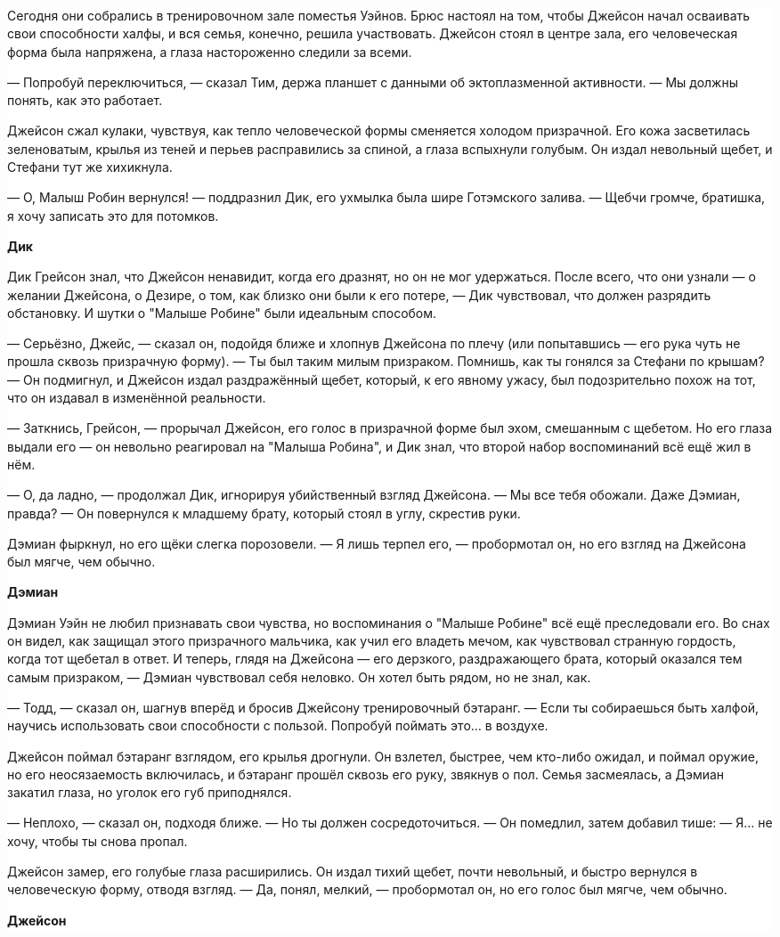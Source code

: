 Сегодня они собрались в тренировочном зале поместья Уэйнов. Брюс настоял на том, чтобы Джейсон начал осваивать свои способности халфы, и вся семья, конечно, решила участвовать. Джейсон стоял в центре зала, его человеческая форма была напряжена, а глаза настороженно следили за всеми.

— Попробуй переключиться, — сказал Тим, держа планшет с данными об эктоплазменной активности. — Мы должны понять, как это работает.

Джейсон сжал кулаки, чувствуя, как тепло человеческой формы сменяется холодом призрачной. Его кожа засветилась зеленоватым, крылья из теней и перьев расправились за спиной, а глаза вспыхнули голубым. Он издал невольный щебет, и Стефани тут же хихикнула.

— О, Малыш Робин вернулся! — поддразнил Дик, его ухмылка была шире Готэмского залива. — Щебчи громче, братишка, я хочу записать это для потомков.

**Дик**

Дик Грейсон знал, что Джейсон ненавидит, когда его дразнят, но он не мог удержаться. После всего, что они узнали — о желании Джейсона, о Дезире, о том, как близко они были к его потере, — Дик чувствовал, что должен разрядить обстановку. И шутки о "Малыше Робине" были идеальным способом.

— Серьёзно, Джейс, — сказал он, подойдя ближе и хлопнув Джейсона по плечу (или попытавшись — его рука чуть не прошла сквозь призрачную форму). — Ты был таким милым призраком. Помнишь, как ты гонялся за Стефани по крышам? — Он подмигнул, и Джейсон издал раздражённый щебет, который, к его явному ужасу, был подозрительно похож на тот, что он издавал в изменённой реальности.

— Заткнись, Грейсон, — прорычал Джейсон, его голос в призрачной форме был эхом, смешанным с щебетом. Но его глаза выдали его — он невольно реагировал на "Малыша Робина", и Дик знал, что второй набор воспоминаний всё ещё жил в нём.

— О, да ладно, — продолжал Дик, игнорируя убийственный взгляд Джейсона. — Мы все тебя обожали. Даже Дэмиан, правда? — Он повернулся к младшему брату, который стоял в углу, скрестив руки.

Дэмиан фыркнул, но его щёки слегка порозовели. — Я лишь терпел его, — пробормотал он, но его взгляд на Джейсона был мягче, чем обычно.

**Дэмиан**

Дэмиан Уэйн не любил признавать свои чувства, но воспоминания о "Малыше Робине" всё ещё преследовали его. Во снах он видел, как защищал этого призрачного мальчика, как учил его владеть мечом, как чувствовал странную гордость, когда тот щебетал в ответ. И теперь, глядя на Джейсона — его дерзкого, раздражающего брата, который оказался тем самым призраком, — Дэмиан чувствовал себя неловко. Он хотел быть рядом, но не знал, как.

— Тодд, — сказал он, шагнув вперёд и бросив Джейсону тренировочный бэтаранг. — Если ты собираешься быть халфой, научись использовать свои способности с пользой. Попробуй поймать это… в воздухе.

Джейсон поймал бэтаранг взглядом, его крылья дрогнули. Он взлетел, быстрее, чем кто-либо ожидал, и поймал оружие, но его неосязаемость включилась, и бэтаранг прошёл сквозь его руку, звякнув о пол. Семья засмеялась, а Дэмиан закатил глаза, но уголок его губ приподнялся.

— Неплохо, — сказал он, подходя ближе. — Но ты должен сосредоточиться. — Он помедлил, затем добавил тише: — Я… не хочу, чтобы ты снова пропал.

Джейсон замер, его голубые глаза расширились. Он издал тихий щебет, почти невольный, и быстро вернулся в человеческую форму, отводя взгляд. — Да, понял, мелкий, — пробормотал он, но его голос был мягче, чем обычно.

**Джейсон**
